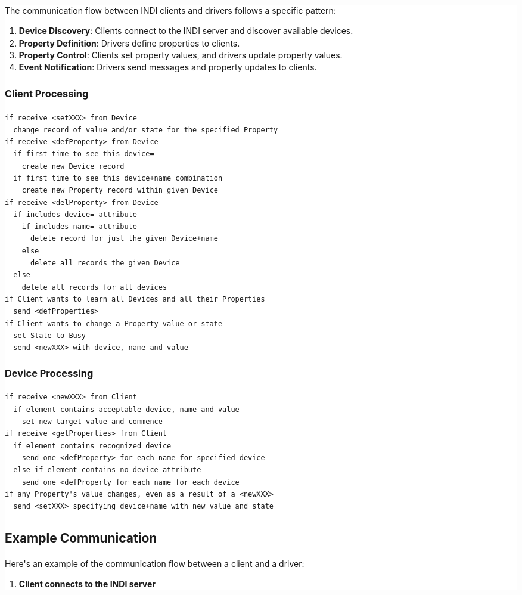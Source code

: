 The communication flow between INDI clients and drivers follows a specific pattern:

1. **Device Discovery**: Clients connect to the INDI server and discover available devices.
2. **Property Definition**: Drivers define properties to clients.
3. **Property Control**: Clients set property values, and drivers update property values.
4. **Event Notification**: Drivers send messages and property updates to clients.

### Client Processing

```
if receive <setXXX> from Device
  change record of value and/or state for the specified Property
if receive <defProperty> from Device
  if first time to see this device=
    create new Device record
  if first time to see this device+name combination
    create new Property record within given Device
if receive <delProperty> from Device
  if includes device= attribute
    if includes name= attribute
      delete record for just the given Device+name
    else
      delete all records the given Device
  else
    delete all records for all devices
if Client wants to learn all Devices and all their Properties
  send <defProperties>
if Client wants to change a Property value or state
  set State to Busy
  send <newXXX> with device, name and value
```

### Device Processing

```
if receive <newXXX> from Client
  if element contains acceptable device, name and value
    set new target value and commence
if receive <getProperties> from Client
  if element contains recognized device
    send one <defProperty> for each name for specified device
  else if element contains no device attribute
    send one <defProperty for each name for each device
if any Property's value changes, even as a result of a <newXXX>
  send <setXXX> specifying device+name with new value and state
```

## Example Communication

Here's an example of the communication flow between a client and a driver:

1. **Client connects to the INDI server**
